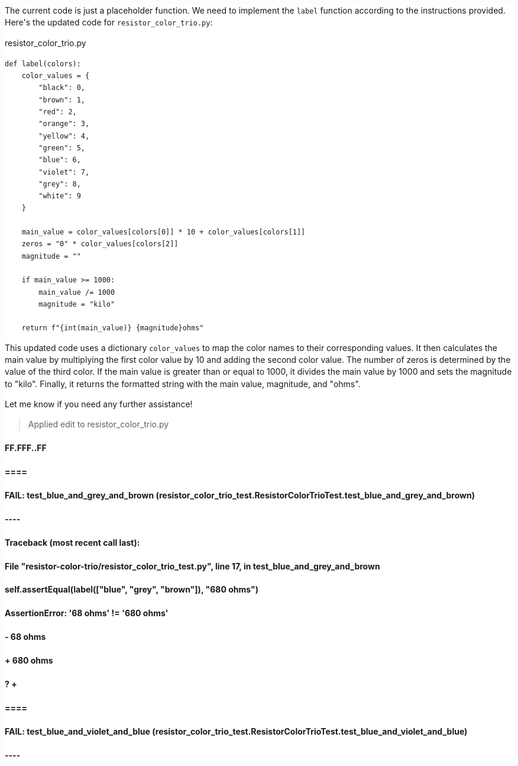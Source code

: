 The current code is just a placeholder function. We need to implement the `label` function according to the instructions provided. Here's the updated code for `resistor_color_trio.py`:

resistor_color_trio.py
```
def label(colors):
    color_values = {
        "black": 0,
        "brown": 1,
        "red": 2,
        "orange": 3,
        "yellow": 4,
        "green": 5,
        "blue": 6,
        "violet": 7,
        "grey": 8,
        "white": 9
    }

    main_value = color_values[colors[0]] * 10 + color_values[colors[1]]
    zeros = "0" * color_values[colors[2]]
    magnitude = ""

    if main_value >= 1000:
        main_value /= 1000
        magnitude = "kilo"

    return f"{int(main_value)} {magnitude}ohms"
```

This updated code uses a dictionary `color_values` to map the color names to their corresponding values. It then calculates the main value by multiplying the first color value by 10 and adding the second color value. The number of zeros is determined by the value of the third color. If the main value is greater than or equal to 1000, it divides the main value by 1000 and sets the magnitude to "kilo". Finally, it returns the formatted string with the main value, magnitude, and "ohms".

Let me know if you need any further assistance!

> Applied edit to resistor_color_trio.py  

#### FF.FFF..FF  
#### ====  
#### FAIL: test_blue_and_grey_and_brown (resistor_color_trio_test.ResistorColorTrioTest.test_blue_and_grey_and_brown)  
#### ----  
#### Traceback (most recent call last):  
####   File "resistor-color-trio/resistor_color_trio_test.py", line 17, in test_blue_and_grey_and_brown  
####     self.assertEqual(label(["blue", "grey", "brown"]), "680 ohms")  
#### AssertionError: '68 ohms' != '680 ohms'  
#### - 68 ohms  
#### + 680 ohms  
#### ?   +  
####   
####   
#### ====  
#### FAIL: test_blue_and_violet_and_blue (resistor_color_trio_test.ResistorColorTrioTest.test_blue_and_violet_and_blue)  
#### ----  